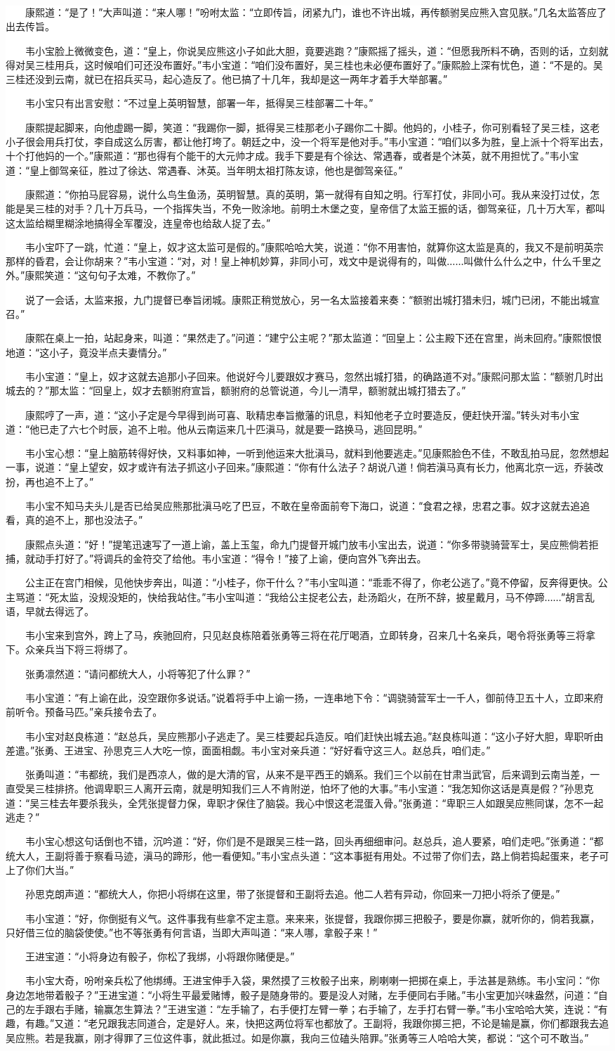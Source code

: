 　　康熙道：“是了！”大声叫道：“来人哪！”吩咐太监：“立即传旨，闭紧九门，谁也不许出城，再传额驸吴应熊入宫见朕。”几名太监答应了出去传旨。

　　韦小宝脸上微微变色，道：“皇上，你说吴应熊这小子如此大胆，竟要逃跑？”康熙摇了摇头，道：“但愿我所料不确，否则的话，立刻就得对吴三桂用兵，这时候咱们可还没布置好。”韦小宝道：“咱们没布置好，吴三桂也未必便布置好了。”康熙脸上深有忧色，道：“不是的。吴三桂还没到云南，就已在招兵买马，起心造反了。他已搞了十几年，我却是这一两年才着手大举部署。”

　　韦小宝只有出言安慰：“不过皇上英明智慧，部署一年，抵得吴三桂部署二十年。”

　　康熙提起脚来，向他虚踢一脚，笑道：“我踢你一脚，抵得吴三桂那老小子踢你二十脚。他妈的，小桂子，你可别看轻了吴三桂，这老小子很会用兵打仗，李自成这么厉害，都让他打垮了。朝廷之中，没一个将军是他对手。”韦小宝道：“咱们以多为胜，皇上派十个将军出去，十个打他妈的一个。”康熙道：“那也得有个能干的大元帅才成。我手下要是有个徐达、常遇春，或者是个沐英，就不用担忧了。”韦小宝道：“皇上御驾亲征，胜过了徐达、常遇春、沐英。当年明太祖打陈友谅，他也是御驾亲征。”

　　康熙道：“你拍马屁容易，说什么鸟生鱼汤，英明智慧。真的英明，第一就得有自知之明。行军打仗，非同小可。我从来没打过仗，怎能是吴三桂的对手？几十万兵马，一个指挥失当，不免一败涂地。前明土木堡之变，皇帝信了太监王振的话，御驾亲征，几十万大军，都叫这太监给糊里糊涂地搞得全军覆没，连皇帝也给敌人捉了去。”

　　韦小宝吓了一跳，忙道：“皇上，奴才这太监可是假的。”康熙哈哈大笑，说道：“你不用害怕，就算你这太监是真的，我又不是前明英宗那样的昏君，会让你胡来？”韦小宝道：“对，对！皇上神机妙算，非同小可，戏文中是说得有的，叫做……叫做什么什么之中，什么千里之外。”康熙笑道：“这句句子太难，不教你了。”

　　说了一会话，太监来报，九门提督已奉旨闭城。康熙正稍觉放心，另一名太监接着来奏：“额驸出城打猎未归，城门已闭，不能出城宣召。”

　　康熙在桌上一拍，站起身来，叫道：“果然走了。”问道：“建宁公主呢？”那太监道：“回皇上：公主殿下还在宫里，尚未回府。”康熙恨恨地道：“这小子，竟没半点夫妻情分。”

　　韦小宝道：“皇上，奴才这就去追那小子回来。他说好今儿要跟奴才赛马，忽然出城打猎，的确路道不对。”康熙问那太监：“额驸几时出城去的？”那太监：“回皇上，奴才去额驸府宣旨，额驸府的总管说道，今儿一清早，额驸就出城打猎去了。”

　　康熙哼了一声，道：“这小子定是今早得到尚可喜、耿精忠奉旨撤藩的讯息，料知他老子立时要造反，便赶快开溜。”转头对韦小宝道：“他已走了六七个时辰，追不上啦。他从云南运来几十匹滇马，就是要一路换马，逃回昆明。”

　　韦小宝心想：“皇上脑筋转得好快，又料事如神，一听到他运来大批滇马，就料到他要逃走。”见康熙脸色不佳，不敢乱拍马屁，忽然想起一事，说道：“皇上望安，奴才或许有法子抓这小子回来。”康熙道：“你有什么法子？胡说八道！倘若滇马真有长力，他离北京一远，乔装改扮，再也追不上了。”

　　韦小宝不知马夫头儿是否已给吴应熊那批滇马吃了巴豆，不敢在皇帝面前夸下海口，说道：“食君之禄，忠君之事。奴才这就去追追看，真的追不上，那也没法子。”

　　康熙点头道：“好！”提笔迅速写了一道上谕，盖上玉玺，命九门提督开城门放韦小宝出去，说道：“你多带骁骑营军士，吴应熊倘若拒捕，就动手打好了。”将调兵的金符交了给他。韦小宝道：“得令！”接了上谕，便向宫外飞奔出去。

　　公主正在宫门相候，见他快步奔出，叫道：“小桂子，你干什么？”韦小宝叫道：“乖乖不得了，你老公逃了。”竟不停留，反奔得更快。公主骂道：“死太监，没规没矩的，快给我站住。”韦小宝叫道：“我给公主捉老公去，赴汤蹈火，在所不辞，披星戴月，马不停蹄……”胡言乱语，早就去得远了。

　　韦小宝来到宫外，跨上了马，疾驰回府，只见赵良栋陪着张勇等三将在花厅喝酒，立即转身，召来几十名亲兵，喝令将张勇等三将拿下。众亲兵当下将三将绑了。

　　张勇凛然道：“请问都统大人，小将等犯了什么罪？”

　　韦小宝道：“有上谕在此，没空跟你多说话。”说着将手中上谕一扬，一连串地下令：“调骁骑营军士一千人，御前侍卫五十人，立即来府前听令。预备马匹。”亲兵接令去了。

　　韦小宝对赵良栋道：“赵总兵，吴应熊那小子逃走了。吴三桂要起兵造反。咱们赶快出城去追。”赵良栋叫道：“这小子好大胆，卑职听由差遣。”张勇、王进宝、孙思克三人大吃一惊，面面相觑。韦小宝对亲兵道：“好好看守这三人。赵总兵，咱们走。”

　　张勇叫道：“韦都统，我们是西凉人，做的是大清的官，从来不是平西王的嫡系。我们三个以前在甘肃当武官，后来调到云南当差，一直受吴三桂排挤。他调卑职三人离开云南，就是明知我们三人不肯附逆，怕坏了他的大事。”韦小宝道：“我怎知你这话是真是假？”孙思克道：“吴三桂去年要杀我头，全凭张提督力保，卑职才保住了脑袋。我心中恨这老混蛋入骨。”张勇道：“卑职三人如跟吴应熊同谋，怎不一起逃走？”

　　韦小宝心想这句话倒也不错，沉吟道：“好，你们是不是跟吴三桂一路，回头再细细审问。赵总兵，追人要紧，咱们走吧。”张勇道：“都统大人，王副将善于察看马迹，滇马的蹄形，他一看便知。”韦小宝点头道：“这本事挺有用处。不过带了你们去，路上倘若捣起蛋来，老子可上了你们大当。”

　　孙思克朗声道：“都统大人，你把小将绑在这里，带了张提督和王副将去追。他二人若有异动，你回来一刀把小将杀了便是。”

　　韦小宝道：“好，你倒挺有义气。这件事我有些拿不定主意。来来来，张提督，我跟你掷三把骰子，要是你赢，就听你的，倘若我赢，只好借三位的脑袋使使。”也不等张勇有何言语，当即大声叫道：“来人哪，拿骰子来！”

　　王进宝道：“小将身边有骰子，你松了我绑，小将跟你赌便是。”

　　韦小宝大奇，吩咐亲兵松了他绑缚。王进宝伸手入袋，果然摸了三枚骰子出来，刷喇喇一把掷在桌上，手法甚是熟练。韦小宝问：“你身边怎地带着骰子？”王进宝道：“小将生平最爱赌博，骰子是随身带的。要是没人对赌，左手便同右手赌。”韦小宝更加兴味盎然，问道：“自己的左手跟右手赌，输赢怎生算法？”王进宝道：“左手输了，右手便打左臂一拳；右手输了，左手打右臂一拳。”韦小宝哈哈大笑，连说：“有趣，有趣。”又道：“老兄跟我志同道合，定是好人。来，快把这两位将军也都放了。王副将，我跟你掷三把，不论是输是赢，你们都跟我去追吴应熊。若是我赢，刚才得罪了三位这件事，就此抵过。如是你赢，我向三位磕头陪罪。”张勇等三人哈哈大笑，都说：“这个可不敢当。”
